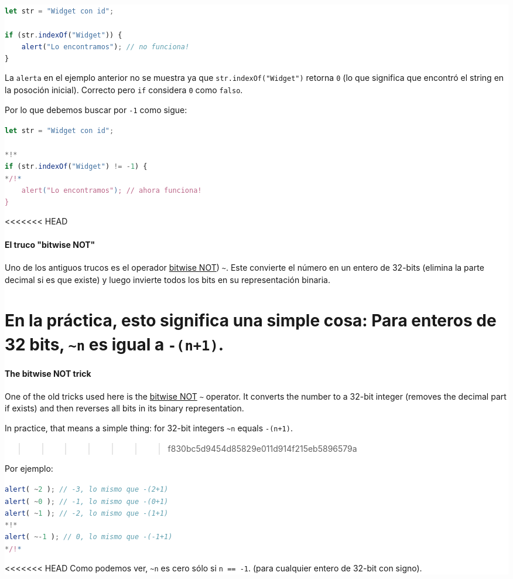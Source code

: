 ```js run
let str = "Widget con id";

if (str.indexOf("Widget")) {
    alert("Lo encontramos"); // no funciona!
}
```

La `alerta` en el ejemplo anterior no se muestra ya que `str.indexOf("Widget")` retorna `0` (lo que significa que encontró el string en la posoción inicial). Correcto pero `if` considera `0` como `falso`.

Por lo que debemos buscar por `-1` como sigue:

```js run
let str = "Widget con id";

*!*
if (str.indexOf("Widget") != -1) {
*/!*
    alert("Lo encontramos"); // ahora funciona!
}
```

<<<<<<< HEAD
#### El truco "bitwise NOT"

Uno de los antiguos trucos es el operador [bitwise NOT](https://developer.mozilla.org/es/docs/Web/JavaScript/Referencia/Operadores/Bitwise_Operators#Bitwise_NOT)) `~`. Este convierte el número en un entero de 32-bits (elimina la parte decimal si es que existe) y luego invierte todos los bits en su representación binaria.

En la práctica, esto significa una simple cosa: Para enteros de 32 bits, `~n` es igual a `-(n+1)`.
=======
#### The bitwise NOT trick

One of the old tricks used here is the [bitwise NOT](https://developer.mozilla.org/en-US/docs/Web/JavaScript/Reference/Operators/Bitwise_Operators#Bitwise_NOT) `~` operator. It converts the number to a 32-bit integer (removes the decimal part if exists) and then reverses all bits in its binary representation.

In practice, that means a simple thing: for 32-bit integers `~n` equals `-(n+1)`.
>>>>>>> f830bc5d9454d85829e011d914f215eb5896579a

Por ejemplo:

```js run
alert( ~2 ); // -3, lo mismo que -(2+1)
alert( ~0 ); // -1, lo mismo que -(0+1)
alert( ~1 ); // -2, lo mismo que -(1+1)
*!*
alert( ~-1 ); // 0, lo mismo que -(-1+1)
*/!*
```

<<<<<<< HEAD
Como podemos ver, `~n` es cero sólo si `n == -1`.  (para cualquier entero de 32-bit con signo).
